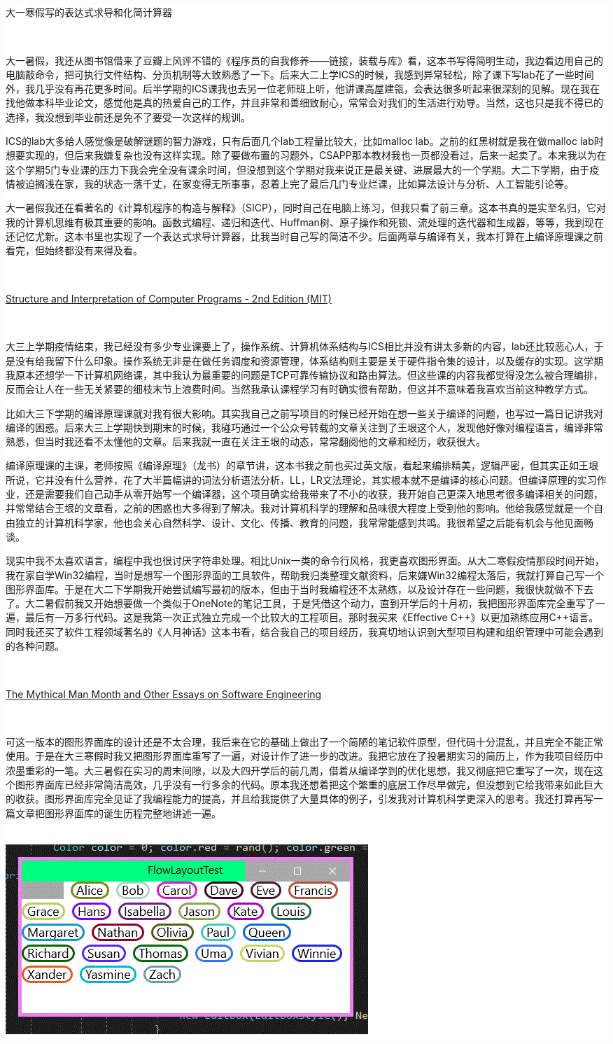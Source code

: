 <p class="caption">大一寒假写的表达式求导和化简计算器</p>

<br>

大一暑假，我还从图书馆借来了豆瓣上风评不错的《程序员的自我修养——链接，装载与库》看，这本书写得简明生动，我边看边用自己的电脑敲命令，把可执行文件结构、分页机制等大致熟悉了一下。后来大二上学ICS的时候，我感到异常轻松，除了课下写lab花了一些时间外，我几乎没有再花更多时间。后半学期的ICS课我也去另一位老师班上听，他讲课高屋建瓴，会表达很多听起来很深刻的见解。现在我在找他做本科毕业论文，感觉他是真的热爱自己的工作，并且非常和善细致耐心，常常会对我们的生活进行劝导。当然，这也只是我不得已的选择，我没想到毕业前还是免不了要受一次这样的规训。

ICS的lab大多给人感觉像是破解谜题的智力游戏，只有后面几个lab工程量比较大，比如malloc lab。之前的红黑树就是我在做malloc lab时想要实现的，但后来我嫌复杂也没有这样实现。除了要做布置的习题外，CSAPP那本教材我也一页都没看过，后来一起卖了。本来我以为在这个学期5门专业课的压力下我会完全没有课余时间，但没想到这个学期对我来说正是最关键、进展最大的一个学期。大二下学期，由于疫情被迫搁浅在家，我的状态一落千丈，在家变得无所事事，忍着上完了最后几门专业烂课，比如算法设计与分析、人工智能引论等。

大一暑假我还在看著名的《计算机程序的构造与解释》（SICP），同时自己在电脑上练习，但我只看了前三章。这本书真的是实至名归，它对我的计算机思维有极其重要的影响。函数式编程、递归和迭代、Huffman树、原子操作和死锁、流处理的迭代器和生成器，等等，我到现在还记忆尤新。这本书里也实现了一个表达式求导计算器，比我当时自己写的简洁不少。后面两章与编译有关，我本打算在上编译原理课之前看完，但始终都没有来得及看。

<br>

<a href="https://book.douban.com/subject/1451622/" target="_blank">Structure and Interpretation of Computer Programs - 2nd Edition (MIT)</a>

<br>

大三上学期疫情结束，我已经没有多少专业课要上了，操作系统、计算机体系结构与ICS相比并没有讲太多新的内容，lab还比较恶心人，于是没有给我留下什么印象。操作系统无非是在做任务调度和资源管理，体系结构则主要是关于硬件指令集的设计，以及缓存的实现。这学期我原本还想学一下计算机网络课，其中我认为最重要的问题是TCP可靠传输协议和路由算法。但这些课的内容我都觉得没怎么被合理编排，反而会让人在一些无关紧要的细枝末节上浪费时间。当然我承认课程学习有时确实很有帮助，但这并不意味着我喜欢当前这种教学方式。

比如大三下学期的编译原理课就对我有很大影响。其实我自己之前写项目的时候已经开始在想一些关于编译的问题，也写过一篇日记讲我对编译的困惑。后来大三上学期快到期末的时候，我碰巧通过一个公众号转载的文章关注到了王垠这个人，发现他好像对编程语言，编译非常熟悉，但当时我还看不太懂他的文章。后来我就一直在关注王垠的动态，常常翻阅他的文章和经历，收获很大。

编译原理课的主课，老师按照《编译原理》（龙书）的章节讲，这本书我之前也买过英文版，看起来编排精美，逻辑严密，但其实正如王垠所说，它并没有什么营养，花了大半篇幅讲的词法分析语法分析，LL，LR文法理论，其实根本就不是编译的核心问题。但编译原理的实习作业，还是需要我们自己动手从零开始写一个编译器，这个项目确实给我带来了不小的收获，我开始自己更深入地思考很多编译相关的问题，并常常结合王垠的文章看，之前的困惑也大多得到了解决。我对计算机科学的理解和品味很大程度上受到他的影响。他给我感觉就是一个自由独立的计算机科学家，他也会关心自然科学、设计、文化、传播、教育的问题，我常常能感到共鸣。我很希望之后能有机会与他见面畅谈。

现实中我不太喜欢语言，编程中我也很讨厌字符串处理。相比Unix一类的命令行风格，我更喜欢图形界面。从大二寒假疫情那段时间开始，我在家自学Win32编程，当时是想写一个图形界面的工具软件，帮助我归类整理文献资料，后来嫌Win32编程太落后，我就打算自己写一个图形界面库。于是在大二下学期我开始尝试编写最初的版本，但由于当时我编程还不太熟练，以及设计存在一些问题，我很快就做不下去了。大二暑假前我又开始想要做一个类似于OneNote的笔记工具，于是凭借这个动力，直到开学后的十月初，我把图形界面库完全重写了一遍，最后有一万多行代码。这是我第一次正式独立完成一个比较大的工程项目。那时我买来《Effective C++》以更加熟练应用C++语言。同时我还买了软件工程领域著名的《人月神话》这本书看，结合我自己的项目经历，我真切地认识到大型项目构建和组织管理中可能会遇到的各种问题。

<br>

<a href="https://book.douban.com/subject/1494471/" target="_blank">The Mythical Man Month and Other Essays on Software Engineering</a>

<br>

可这一版本的图形界面库的设计还是不太合理，我后来在它的基础上做出了一个简陋的笔记软件原型，但代码十分混乱，并且完全不能正常使用。于是在大三寒假时我又把图形界面库重写了一遍，对设计作了进一步的改进。我把它放在了投暑期实习的简历上，作为我项目经历中浓墨重彩的一笔。大三暑假在实习的周末间隙，以及大四开学后的前几周，借着从编译学到的优化思想，我又彻底把它重写了一次，现在这个图形界面库已经非常简洁高效，几乎没有一行多余的代码。原本我还想着把这个繁重的底层工作尽早做完，但没想到它给我带来如此巨大的收获。图形界面库完全见证了我编程能力的提高，并且给我提供了大量具体的例子，引发我对计算机科学更深入的思考。我还打算再写一篇文章把图形界面库的诞生历程完整地讲述一遍。

<br>

<img src="assets/douban_archive_2/WndDesign3-FlowLayoutTest.gif">
